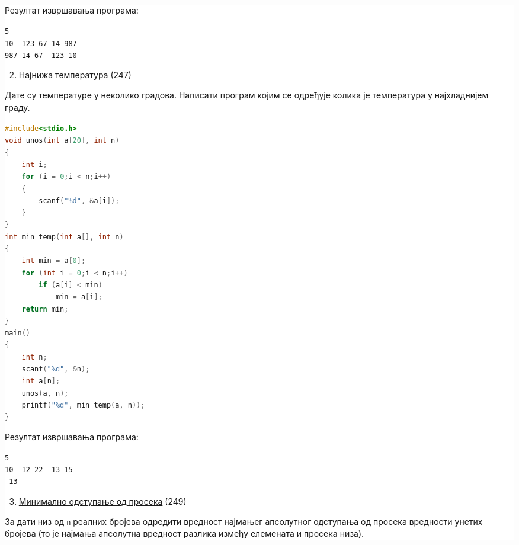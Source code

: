 Резултат извршавања програма:

```text
5 
10 -123 67 14 987
987 14 67 -123 10
```

2. [Најнижа температура](https://petlja.org/biblioteka/r/Zbirka/najmanja_temperatura1) (247)

Дате су температуре у неколико градова. Написати програм којим се одређује колика је
температура у најхладнијем граду.

```c
#include<stdio.h>
void unos(int a[20], int n)
{
	int i;
	for (i = 0;i < n;i++)
	{
		scanf("%d", &a[i]);
	}
}
int min_temp(int a[], int n)
{
	int min = a[0];
	for (int i = 0;i < n;i++)
		if (a[i] < min)
			min = a[i];
	return min;
}
main()
{
	int n;
	scanf("%d", &n);
	int a[n];
	unos(a, n);
	printf("%d", min_temp(a, n));
}
```

Резултат извршавања програма:

```text
5
10 -12 22 -13 15
-13
```

3. [Минимално одступање од просека](https://petlja.org/biblioteka/r/Zbirka/minimalno_odstupanje_od_proseka) (249)

За дати низ од `n` реалних бројева одредити вредност најмањег апсолутног одступања
од просека вредности унетих бројева (то је најмања апсолутна вредност разлика између
елемената и просека низа).
